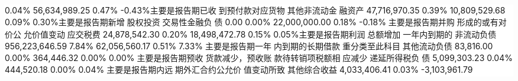 0.04%
56,634,989.25
0.47%
-0.43%主要是报告期已收
到预付款对应货物
其他非流动金
融资产
47,716,970.35
0.39%
10,809,529.68
0.09%
0.30%主要是报告期新增
股权投资
交易性金融负
债
0.00
0.00%
22,000,000.00
0.18%
-0.18%
主要是报告期并购
形成的或有对价公
允价值变动
应交税费
24,878,542.30
0.20%
18,498,472.78
0.15%
0.05%主要是报告期利润
总额增加
一年内到期的
非流动负债
956,223,646.59
7.84%
62,056,560.17
0.51%
7.33%
主要是报告期一年
内到期的长期借款
重分类至此科目
其他流动负债
83,816.00
0.00%
364,446.32
0.00%
0.00%
主要是报告期预收
货款减少，预收账
款待转销项税额相
应减少
递延所得税负
债
5,099,303.23
0.04%
444,520.18
0.00%
0.04%
主要是报告期内远
期外汇合约公允价
值变动所致
其他综合收益
4,033,406.41
0.03%
-3,103,961.79
